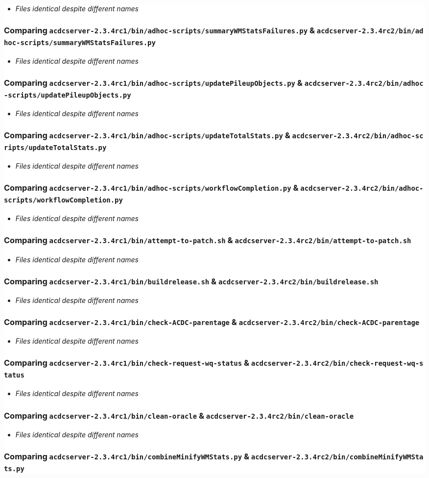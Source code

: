 * *Files identical despite different names*

### Comparing `acdcserver-2.3.4rc1/bin/adhoc-scripts/summaryWMStatsFailures.py` & `acdcserver-2.3.4rc2/bin/adhoc-scripts/summaryWMStatsFailures.py`

 * *Files identical despite different names*

### Comparing `acdcserver-2.3.4rc1/bin/adhoc-scripts/updatePileupObjects.py` & `acdcserver-2.3.4rc2/bin/adhoc-scripts/updatePileupObjects.py`

 * *Files identical despite different names*

### Comparing `acdcserver-2.3.4rc1/bin/adhoc-scripts/updateTotalStats.py` & `acdcserver-2.3.4rc2/bin/adhoc-scripts/updateTotalStats.py`

 * *Files identical despite different names*

### Comparing `acdcserver-2.3.4rc1/bin/adhoc-scripts/workflowCompletion.py` & `acdcserver-2.3.4rc2/bin/adhoc-scripts/workflowCompletion.py`

 * *Files identical despite different names*

### Comparing `acdcserver-2.3.4rc1/bin/attempt-to-patch.sh` & `acdcserver-2.3.4rc2/bin/attempt-to-patch.sh`

 * *Files identical despite different names*

### Comparing `acdcserver-2.3.4rc1/bin/buildrelease.sh` & `acdcserver-2.3.4rc2/bin/buildrelease.sh`

 * *Files identical despite different names*

### Comparing `acdcserver-2.3.4rc1/bin/check-ACDC-parentage` & `acdcserver-2.3.4rc2/bin/check-ACDC-parentage`

 * *Files identical despite different names*

### Comparing `acdcserver-2.3.4rc1/bin/check-request-wq-status` & `acdcserver-2.3.4rc2/bin/check-request-wq-status`

 * *Files identical despite different names*

### Comparing `acdcserver-2.3.4rc1/bin/clean-oracle` & `acdcserver-2.3.4rc2/bin/clean-oracle`

 * *Files identical despite different names*

### Comparing `acdcserver-2.3.4rc1/bin/combineMinifyWMStats.py` & `acdcserver-2.3.4rc2/bin/combineMinifyWMStats.py`
